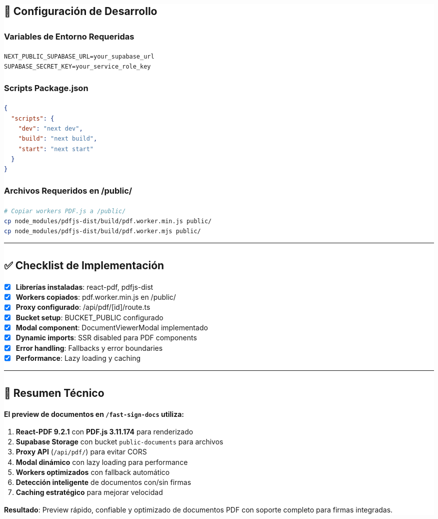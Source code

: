 ## 🔧 Configuración de Desarrollo

### Variables de Entorno Requeridas

```env
NEXT_PUBLIC_SUPABASE_URL=your_supabase_url
SUPABASE_SECRET_KEY=your_service_role_key
```

### Scripts Package.json

```json
{
  "scripts": {
    "dev": "next dev",
    "build": "next build", 
    "start": "next start"
  }
}
```

### Archivos Requeridos en /public/

```bash
# Copiar workers PDF.js a /public/
cp node_modules/pdfjs-dist/build/pdf.worker.min.js public/
cp node_modules/pdfjs-dist/build/pdf.worker.mjs public/
```

---

## ✅ Checklist de Implementación

- [x] **Librerías instaladas**: react-pdf, pdfjs-dist
- [x] **Workers copiados**: pdf.worker.min.js en /public/
- [x] **Proxy configurado**: /api/pdf/[id]/route.ts
- [x] **Bucket setup**: BUCKET_PUBLIC configurado
- [x] **Modal component**: DocumentViewerModal implementado
- [x] **Dynamic imports**: SSR disabled para PDF components
- [x] **Error handling**: Fallbacks y error boundaries
- [x] **Performance**: Lazy loading y caching

---

## 🎯 Resumen Técnico

**El preview de documentos en `/fast-sign-docs` utiliza:**

1. **React-PDF 9.2.1** con **PDF.js 3.11.174** para renderizado
2. **Supabase Storage** con bucket `public-documents` para archivos
3. **Proxy API** (`/api/pdf/`) para evitar CORS
4. **Modal dinámico** con lazy loading para performance
5. **Workers optimizados** con fallback automático
6. **Detección inteligente** de documentos con/sin firmas
7. **Caching estratégico** para mejorar velocidad

**Resultado**: Preview rápido, confiable y optimizado de documentos PDF con soporte completo para firmas integradas. 